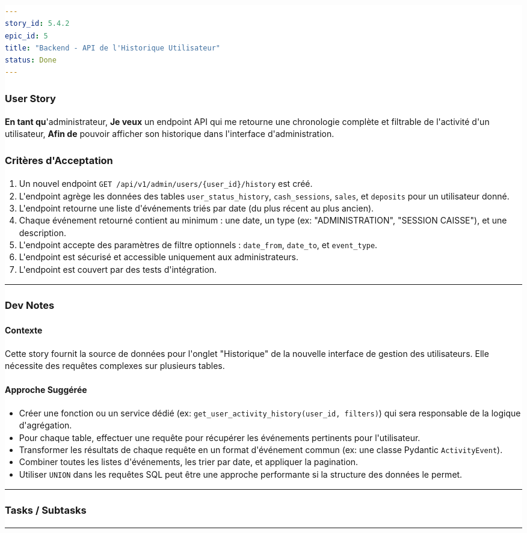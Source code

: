 ```yaml
---
story_id: 5.4.2
epic_id: 5
title: "Backend - API de l'Historique Utilisateur"
status: Done
---
```


### User Story

**En tant qu**'administrateur,
**Je veux** un endpoint API qui me retourne une chronologie complète et filtrable de l'activité d'un utilisateur,
**Afin de** pouvoir afficher son historique dans l'interface d'administration.

### Critères d'Acceptation

1.  Un nouvel endpoint `GET /api/v1/admin/users/{user_id}/history` est créé.
2.  L'endpoint agrège les données des tables `user_status_history`, `cash_sessions`, `sales`, et `deposits` pour un utilisateur donné.
3.  L'endpoint retourne une liste d'événements triés par date (du plus récent au plus ancien).
4.  Chaque événement retourné contient au minimum : une date, un type (ex: "ADMINISTRATION", "SESSION CAISSE"), et une description.
5.  L'endpoint accepte des paramètres de filtre optionnels : `date_from`, `date_to`, et `event_type`.
6.  L'endpoint est sécurisé et accessible uniquement aux administrateurs.
7.  L'endpoint est couvert par des tests d'intégration.

---

### Dev Notes

#### Contexte

Cette story fournit la source de données pour l'onglet "Historique" de la nouvelle interface de gestion des utilisateurs. Elle nécessite des requêtes complexes sur plusieurs tables.

#### Approche Suggérée

-   Créer une fonction ou un service dédié (ex: `get_user_activity_history(user_id, filters)`) qui sera responsable de la logique d'agrégation.
-   Pour chaque table, effectuer une requête pour récupérer les événements pertinents pour l'utilisateur.
-   Transformer les résultats de chaque requête en un format d'événement commun (ex: une classe Pydantic `ActivityEvent`).
-   Combiner toutes les listes d'événements, les trier par date, et appliquer la pagination.
-   Utiliser `UNION` dans les requêtes SQL peut être une approche performante si la structure des données le permet.

---

### Tasks / Subtasks

---